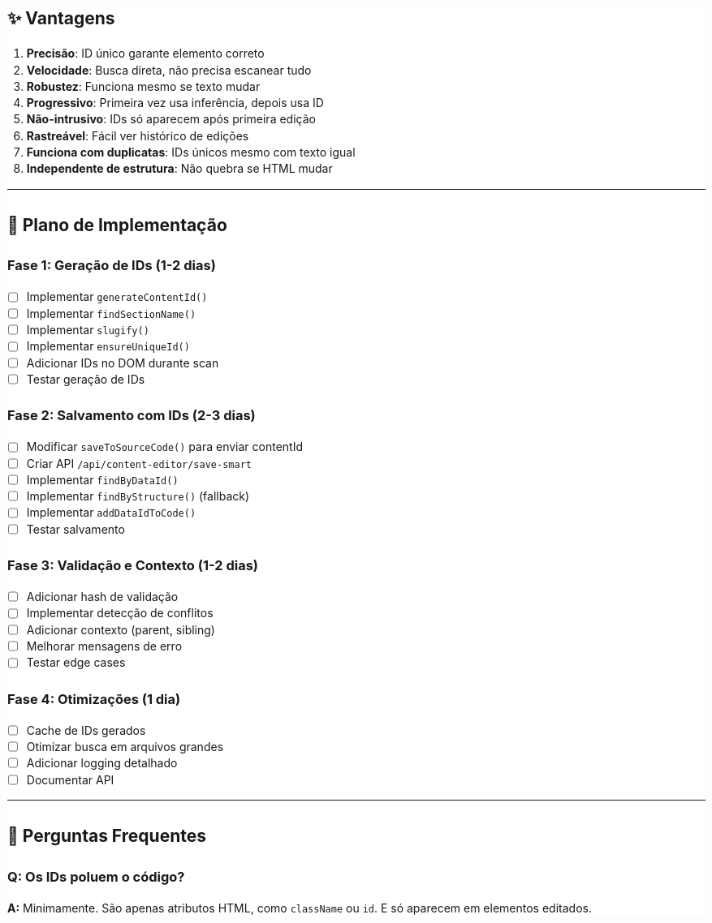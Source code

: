 
## ✨ Vantagens

1. **Precisão**: ID único garante elemento correto
2. **Velocidade**: Busca direta, não precisa escanear tudo
3. **Robustez**: Funciona mesmo se texto mudar
4. **Progressivo**: Primeira vez usa inferência, depois usa ID
5. **Não-intrusivo**: IDs só aparecem após primeira edição
6. **Rastreável**: Fácil ver histórico de edições
7. **Funciona com duplicatas**: IDs únicos mesmo com texto igual
8. **Independente de estrutura**: Não quebra se HTML mudar

---

## 🎯 Plano de Implementação

### Fase 1: Geração de IDs (1-2 dias)
- [ ] Implementar `generateContentId()`
- [ ] Implementar `findSectionName()`
- [ ] Implementar `slugify()`
- [ ] Implementar `ensureUniqueId()`
- [ ] Adicionar IDs no DOM durante scan
- [ ] Testar geração de IDs

### Fase 2: Salvamento com IDs (2-3 dias)
- [ ] Modificar `saveToSourceCode()` para enviar contentId
- [ ] Criar API `/api/content-editor/save-smart`
- [ ] Implementar `findByDataId()`
- [ ] Implementar `findByStructure()` (fallback)
- [ ] Implementar `addDataIdToCode()`
- [ ] Testar salvamento

### Fase 3: Validação e Contexto (1-2 dias)
- [ ] Adicionar hash de validação
- [ ] Implementar detecção de conflitos
- [ ] Adicionar contexto (parent, sibling)
- [ ] Melhorar mensagens de erro
- [ ] Testar edge cases

### Fase 4: Otimizações (1 dia)
- [ ] Cache de IDs gerados
- [ ] Otimizar busca em arquivos grandes
- [ ] Adicionar logging detalhado
- [ ] Documentar API

---

## 🤔 Perguntas Frequentes

### Q: Os IDs poluem o código?
**A:** Minimamente. São apenas atributos HTML, como `className` ou `id`. E só aparecem em elementos editados.
